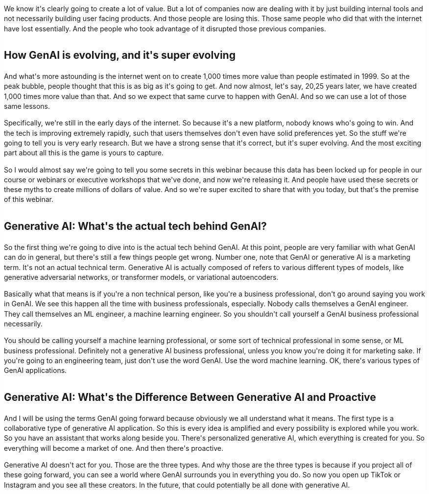 We know it's clearly going to create a lot of value. But a lot of companies now are dealing with it by just building internal tools and not necessarily building user facing products. And those people are losing this. Those same people who did that with the internet have lost essentially. And the people who took advantage of it disrupted those previous companies. 


## How GenAI is evolving, and it's super evolving
And what's more astounding is the internet went on to create 1,000 times more value than people estimated in 1999. So at the peak bubble, people thought that this is as big as it's going to get. And now almost, let's say, 20,25 years later, we have created 1,000 times more value than that. And so we expect that same curve to happen with GenAI. And so we can use a lot of those same lessons. 

Specifically, we're still in the early days of the internet. So because it's a new platform, nobody knows who's going to win. And the tech is improving extremely rapidly, such that users themselves don't even have solid preferences yet. So the stuff we're going to tell you is very early research. But we have a strong sense that it's correct, but it's super evolving. And the most exciting part about all this is the game is yours to capture. 

So I would almost say we're going to tell you some secrets in this webinar because this data has been locked up for people in our course or webinars or executive workshops that we've done, and now we're releasing it. And people have used these secrets or these myths to create millions of dollars of value. And so we're super excited to share that with you today, but that's the premise of this webinar. 


## Generative AI: What's the actual tech behind GenAI?
So the first thing we're going to dive into is the actual tech behind GenAI. At this point, people are very familiar with what GenAI can do in general, but there's still a few things people get wrong. Number one, note that GenAI or generative AI is a marketing term. It's not an actual technical term. Generative AI is actually composed of refers to various different types of models, like generative adversarial networks, or transformer models, or variational autoencoders. 

Basically what that means is if you're a non technical person, like you're a business professional, don't go around saying you work in GenAI. We see this happen all the time with business professionals, especially. Nobody calls themselves a GenAI engineer. They call themselves an ML engineer, a machine learning engineer. So you shouldn't call yourself a GenAI business professional necessarily. 

You should be calling yourself a machine learning professional, or some sort of technical professional in some sense, or ML business professional. Definitely not a generative AI business professional, unless you know you're doing it for marketing sake. If you're going to an engineering team, just don't use the word GenAI. Use the word machine learning. OK, there's various types of GenAI applications. 


## Generative AI: What's the Difference Between Generative AI and Proactive
And I will be using the terms GenAI going forward because obviously we all understand what it means. The first type is a collaborative type of generative AI application. So this is every idea is amplified and every possibility is explored while you work. So you have an assistant that works along beside you. There's personalized generative AI, which everything is created for you. So everything will become a market of one. And then there's proactive. 

Generative AI doesn't act for you. Those are the three types. And why those are the three types is because if you project all of these going forward, you can see a world where GenAI surrounds you in everything you do. So now you open up TikTok or Instagram and you see all these creators. In the future, that could potentially be all done with generative AI. 
